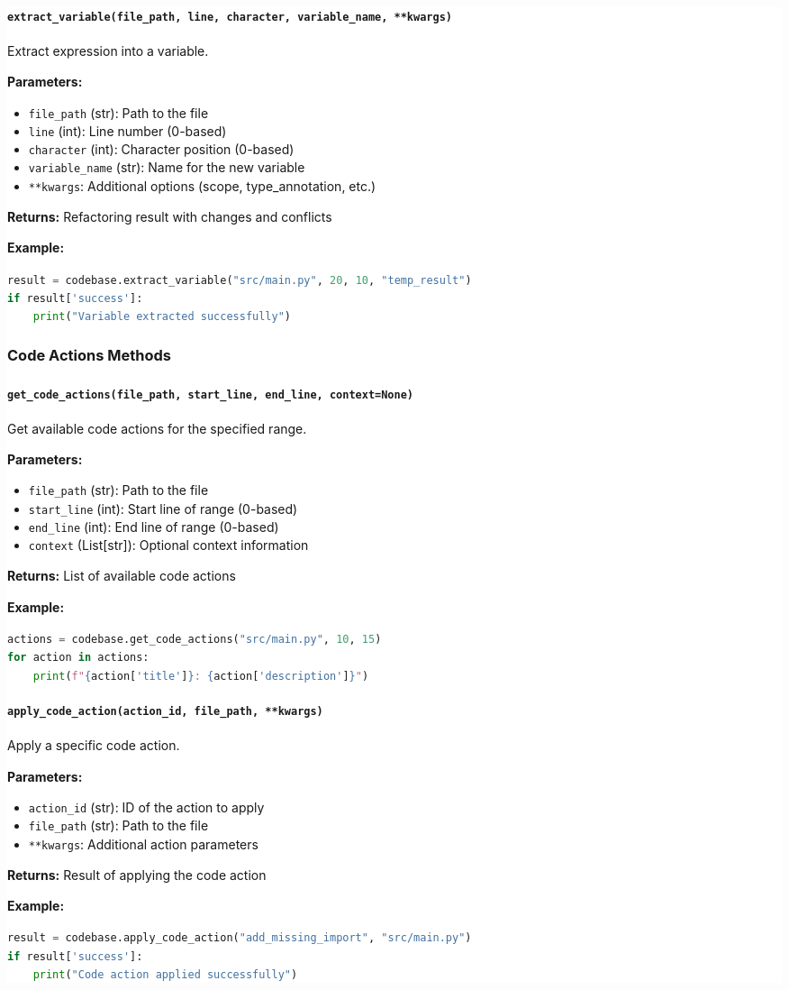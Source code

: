 #### `extract_variable(file_path, line, character, variable_name, **kwargs)`
Extract expression into a variable.

**Parameters:**
- `file_path` (str): Path to the file
- `line` (int): Line number (0-based)
- `character` (int): Character position (0-based)
- `variable_name` (str): Name for the new variable
- `**kwargs`: Additional options (scope, type_annotation, etc.)

**Returns:** Refactoring result with changes and conflicts

**Example:**
```python
result = codebase.extract_variable("src/main.py", 20, 10, "temp_result")
if result['success']:
    print("Variable extracted successfully")
```

### Code Actions Methods

#### `get_code_actions(file_path, start_line, end_line, context=None)`
Get available code actions for the specified range.

**Parameters:**
- `file_path` (str): Path to the file
- `start_line` (int): Start line of range (0-based)
- `end_line` (int): End line of range (0-based)
- `context` (List[str]): Optional context information

**Returns:** List of available code actions

**Example:**
```python
actions = codebase.get_code_actions("src/main.py", 10, 15)
for action in actions:
    print(f"{action['title']}: {action['description']}")
```

#### `apply_code_action(action_id, file_path, **kwargs)`
Apply a specific code action.

**Parameters:**
- `action_id` (str): ID of the action to apply
- `file_path` (str): Path to the file
- `**kwargs`: Additional action parameters

**Returns:** Result of applying the code action

**Example:**
```python
result = codebase.apply_code_action("add_missing_import", "src/main.py")
if result['success']:
    print("Code action applied successfully")
```
